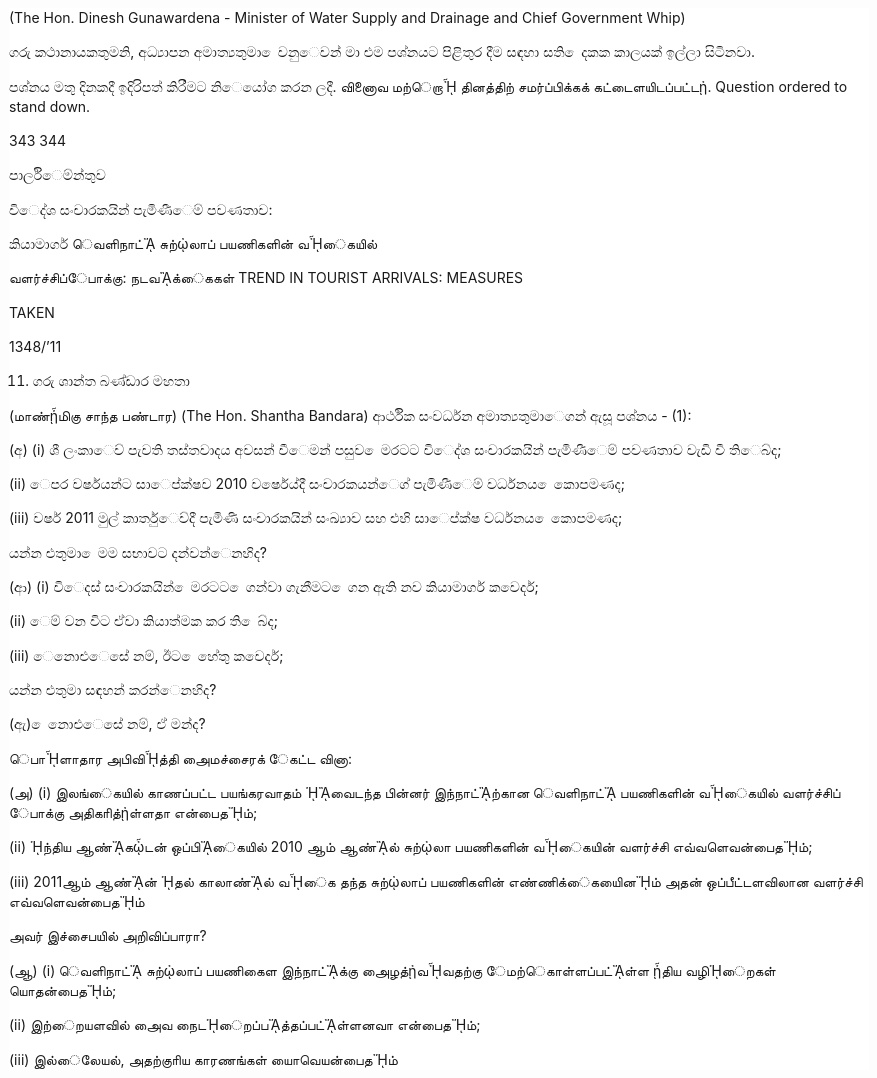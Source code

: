 (The Hon. Dinesh Gunawardena - Minister of Water Supply and Drainage and Chief Government Whip)

ගරු කථානායකතුමනි, අධ්‍යාපන අමාත්‍යතුමා ෙවනුෙවන් මා එම පශ්නයට පිළිතුර දීම සඳහා සති ෙදකක කාලයක් ඉල්ලා සිටිනවා.

පශ්නය මතු දිනකදී ඉදිරිපත් කිරීමට නිෙයෝග කරන ලදී. வினாைவ மற்ெறாᾞ தினத்திற் சமர்ப்பிக்கக் கட்டைளயிடப்பட்டᾐ. Question ordered to stand down.

343 344

පාර්ලිෙම්න්තුව

විෙද්ශ සංචාරකයින් පැමිණීෙම් පවණතාව:

කියාමාර්ග ெவளிநாட்ᾌ சுற்ᾠலாப் பயணிகளின் வᾞைகயில்

வளர்ச்சிப்ேபாக்கு: நடவᾊக்ைககள் TREND IN TOURIST ARRIVALS: MEASURES

TAKEN

1348/’11

11. ගරු ශාන්ත බණ්ඩාර මහතා

(மாண்ᾗமிகு சாந்த பண்டார) (The Hon. Shantha Bandara) ආර්ථික සංවර්ධන අමාත්‍යතුමාෙගන් ඇසූ පශ්නය - (1):

(අ) (i) ශී ලංකාෙව් පැවති තස්තවාදය අවසන් වීෙමන් පසුව ෙමරටට විෙද්ශ සංචාරකයින් පැමිණීෙම් පවණතාව වැඩි වී තිෙබ්ද;

(ii) ෙපර වර්ෂයන්ට සාෙප්ක්ෂව 2010 වර්ෂෙය්දී සංචාරකයන්ෙග් පැමිණීෙම් වර්ධනය ෙකොපමණද;

(iii) වර්ෂ 2011 මුල් කාර්තුෙව්දී පැමිණි සංචාරකයින් සංඛ්‍යාව සහ එහි සාෙප්ක්ෂ වර්ධනය ෙකොපමණද;

යන්න එතුමා ෙමම සභාවට දන්වන්ෙනහිද?

(ආ) (i) විෙදස් සංචාරකයින් ෙමරටට ෙගන්වා ගැනීමට ෙගන ඇති නව කියාමාර්ග කවෙර්ද;

(ii) ෙම් වන විට ඒවා කියාත්මක කර ති ෙබ්ද;

(iii) ෙනොඑෙසේ නම්, ඊට ෙහේතු කවෙර්ද;

යන්න එතුමා සඳහන් කරන්ෙනහිද?

(ඇ) ෙනොඑෙසේ නම්, ඒ මන්ද?

ெபாᾞளாதார அபிவிᾞத்தி அைமச்சைரக் ேகட்ட வினா:

(அ) (i) இலங்ைகயில் காணப்பட்ட பயங்கரவாதம் ᾙᾊவைடந்த பின்னர் இந்நாட்ᾊற்கான ெவளிநாட்ᾌ பயணிகளின் வᾞைகயில் வளர்ச்சிப் ேபாக்கு அதிகாித்ᾐள்ளதா என்பைதᾜம்;

(ii) ᾙந்திய ஆண்ᾌகᾦடன் ஒப்பிᾌைகயில் 2010 ஆம் ஆண்ᾊல் சுற்ᾠலா பயணிகளின் வᾞைகயின் வளர்ச்சி எவ்வளெவன்பைதᾜம்;

(iii) 2011ஆம் ஆண்ᾊன் ᾙதல் காலாண்ᾊல் வᾞைக தந்த சுற்ᾠலாப் பயணிகளின் எண்ணிக்ைகயிைனᾜம் அதன் ஒப்பீட்டளவிலான வளர்ச்சி எவ்வளெவன்பைதᾜம்

அவர் இச்சைபயில் அறிவிப்பாரா?

(ஆ) (i) ெவளிநாட்ᾌ சுற்ᾠலாப் பயணிகைள இந்நாட்ᾌக்கு அைழத்ᾐவᾞவதற்கு ேமற்ெகாள்ளப்பட்ᾌள்ள ᾗதிய வழிᾙைறகள் யாெதன்பைதᾜம்;

(ii) இற்ைறயளவில் அைவ நைடᾙைறப்பᾌத்தப்பட்ᾌள்ளனவா என்பைதᾜம்;

(iii) இல்ைலேயல், அதற்குாிய காரணங்கள் யாைவெயன்பைதᾜம்
